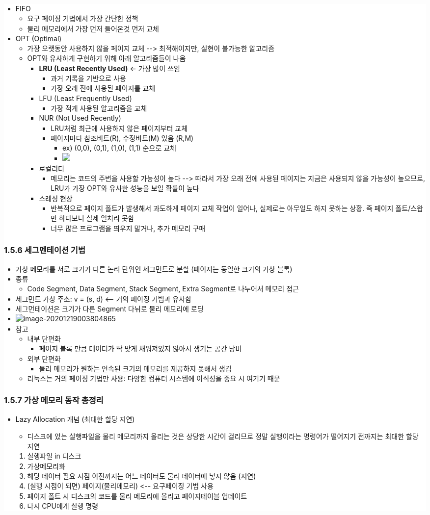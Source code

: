 - FIFO
  - 요구 페이징 기법에서 가장 간단한 정책
  - 물리 메모리에서 가장 먼저 들어온것 먼저 교체
- OPT (Optimal)
  -  가장 오랫동안 사용하지 않을 페이지 교체 --> 최적해이지만, 실현이 불가능한 알고리즘
  - OPT와 유사하게 구현하기 위해 아래 알고리즘들이 나옴
    - **LRU (Least Recently Used)** <- 가장 많이 쓰임
      - 과거 기록을 기반으로 사용
      - 가장 오래 전에 사용된 페이지를 교체
    - LFU (Least Frequently Used)
      - 가장 적게 사용된 알고리즘을 교체
    - NUR (Not Used Recently)
      - LRU처럼 최근에 사용하지 않은 페이지부터 교체
      - 페이지마다 참조비트(R), 수정비트(M) 있음 (R,M)
        - ex) (0,0), (0,1), (1,0), (1,1) 순으로 교체
        - ![ ](D:\Projects\Study\brrkim.github.io\images\image-20201218223122003.png)
    - 로컬리티
      - 메모리는 코드의 주변을 사용할 가능성이 높다 --> 따라서 가장 오래 전에 사용된 페이지는 지금은 사용되지 않을 가능성이 높으므로, LRU가 가장 OPT와 유사한 성능을 보일 확률이 높다
    - 스레싱 현상
      - 반복적으로 페이지 폴트가 발생해서 과도하게 페이지 교체 작업이 일어나, 실제로는 아무일도 하지 못하는 상황. 즉 페이지 폴트/스왑만 하다보니 실제 일처리 못함
      - 너무 많은 프로그램을 띄우지 말거나, 추가 메모리 구매

### 1.5.6 세그멘테이션 기법

- 가상 메모리를 서로 크기가 다른 논리 단위인 세그먼트로 분할 (페이지는 동일한 크기의 가상 블록)
- 종류
  - Code Segment, Data Segment, Stack Segment, Extra Segment로 나누어서 메모리 접근
- 세그먼트 가상 주소: v = (s, d)   <-- 거의 페이징 기법과 유사함
- 세그먼테이션은 크기가 다른 Segment 다뉘로 물리 메모리에 로딩
- ![image-20201219003804865](D:\Projects\Study\brrkim.github.io\images\image-20201219003804865.png)
- 참고
  - 내부 단편화
    - 페이지 블록 만큼 데이터가 딱 맞게 채워져있지 않아서 생기는 공간 낭비
  - 외부 단편화
    - 물리 메모리가 원하는 연속된 크기의 메모리를 제공하지 못해서 생김
  - 리눅스는 거의 페이징 기법만 사용: 다양한 컴퓨터 시스템에 이식성을 중요 시 여기기 때문



### 1.5.7 가상 메모리 동작 총정리

- Lazy Allocation 개념 (최대한 할당 지연)

  - 디스크에 있는 실행파일을 물리 메모리까지 올리는 것은 상당한 시간이 걸리므로 정말 실행이라는 명령어가 떨어지기 전까지는 최대한 할당 지연

  1. 실행파일 in 디스크
  2. 가상메모리화
  3. 해당 데이터 필요 시점 이전까지는 어느 데이터도 물리 데이터에 넣지 않음 (지연)
  4. (실행 시점이 되면) 페이지(물리메모리) <-- 요구페이징 기법 사용
  5. 페이지 폴트 시 디스크의 코드를 물리 메모리에 올리고 페이지테이블 업데이트
  6. 다시 CPU에게 실행 명령